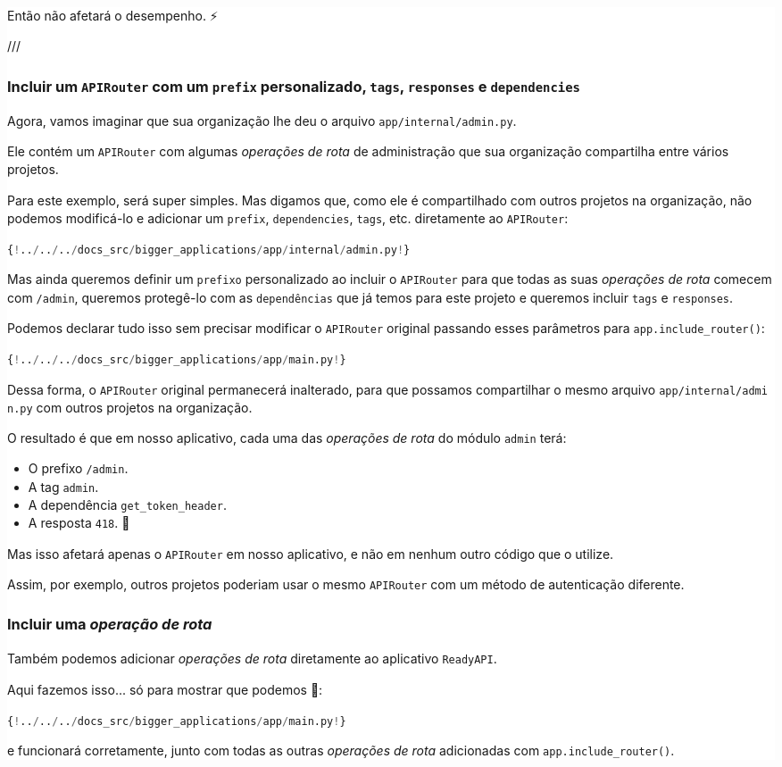 Então não afetará o desempenho. ⚡

///

### Incluir um `APIRouter` com um `prefix` personalizado, `tags`, `responses` e `dependencies`

Agora, vamos imaginar que sua organização lhe deu o arquivo `app/internal/admin.py`.

Ele contém um `APIRouter` com algumas *operações de rota* de administração que sua organização compartilha entre vários projetos.

Para este exemplo, será super simples. Mas digamos que, como ele é compartilhado com outros projetos na organização, não podemos modificá-lo e adicionar um `prefix`, `dependencies`, `tags`, etc. diretamente ao `APIRouter`:

```Python hl_lines="3" title="app/internal/admin.py"
{!../../../docs_src/bigger_applications/app/internal/admin.py!}
```

Mas ainda queremos definir um `prefixo` personalizado ao incluir o `APIRouter` para que todas as suas *operações de rota* comecem com `/admin`, queremos protegê-lo com as `dependências` que já temos para este projeto e queremos incluir `tags` e `responses`.

Podemos declarar tudo isso sem precisar modificar o `APIRouter` original passando esses parâmetros para `app.include_router()`:

```Python hl_lines="14-17" title="app/main.py"
{!../../../docs_src/bigger_applications/app/main.py!}
```

Dessa forma, o `APIRouter` original permanecerá inalterado, para que possamos compartilhar o mesmo arquivo `app/internal/admin.py` com outros projetos na organização.

O resultado é que em nosso aplicativo, cada uma das *operações de rota* do módulo `admin` terá:

* O prefixo `/admin`.
* A tag `admin`.
* A dependência `get_token_header`.
* A resposta `418`. 🍵

Mas isso afetará apenas o `APIRouter` em nosso aplicativo, e não em nenhum outro código que o utilize.

Assim, por exemplo, outros projetos poderiam usar o mesmo `APIRouter` com um método de autenticação diferente.

### Incluir uma *operação de rota*

Também podemos adicionar *operações de rota* diretamente ao aplicativo `ReadyAPI`.

Aqui fazemos isso... só para mostrar que podemos 🤷:

```Python hl_lines="21-23" title="app/main.py"
{!../../../docs_src/bigger_applications/app/main.py!}
```

e funcionará corretamente, junto com todas as outras *operações de rota* adicionadas com `app.include_router()`.
